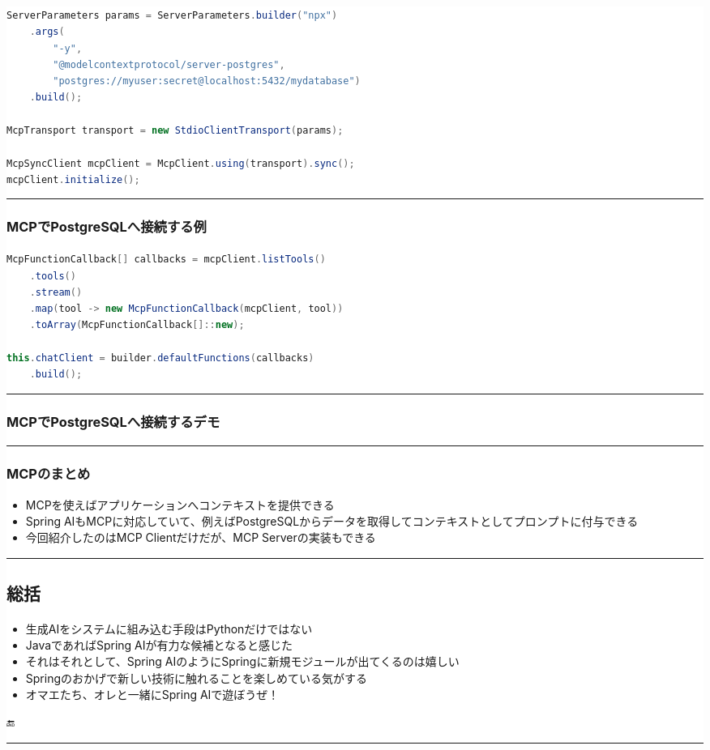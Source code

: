 ```java
ServerParameters params = ServerParameters.builder("npx")
    .args(
        "-y",
        "@modelcontextprotocol/server-postgres",
        "postgres://myuser:secret@localhost:5432/mydatabase")
    .build();

McpTransport transport = new StdioClientTransport(params);

McpSyncClient mcpClient = McpClient.using(transport).sync();
mcpClient.initialize();
```

---

### MCPでPostgreSQLへ接続する例

```java
McpFunctionCallback[] callbacks = mcpClient.listTools()
    .tools()
    .stream()
    .map(tool -> new McpFunctionCallback(mcpClient, tool))
    .toArray(McpFunctionCallback[]::new);

this.chatClient = builder.defaultFunctions(callbacks)
    .build();
```

---



### MCPでPostgreSQLへ接続するデモ

---

### MCPのまとめ

- MCPを使えばアプリケーションへコンテキストを提供できる
- Spring AIもMCPに対応していて、例えばPostgreSQLからデータを取得してコンテキストとしてプロンプトに付与できる
- 今回紹介したのはMCP Clientだけだが、MCP Serverの実装もできる

---

## 総括

* 生成AIをシステムに組み込む手段はPythonだけではない
* JavaであればSpring AIが有力な候補となると感じた
* それはそれとして、Spring AIのようにSpringに新規モジュールが出てくるのは嬉しい
* Springのおかげで新しい技術に触れることを楽しめている気がする
* オマエたち、オレと一緒にSpring AIで遊ぼうぜ！

<div data-marpit-fragment>
🔚
</div>

---
